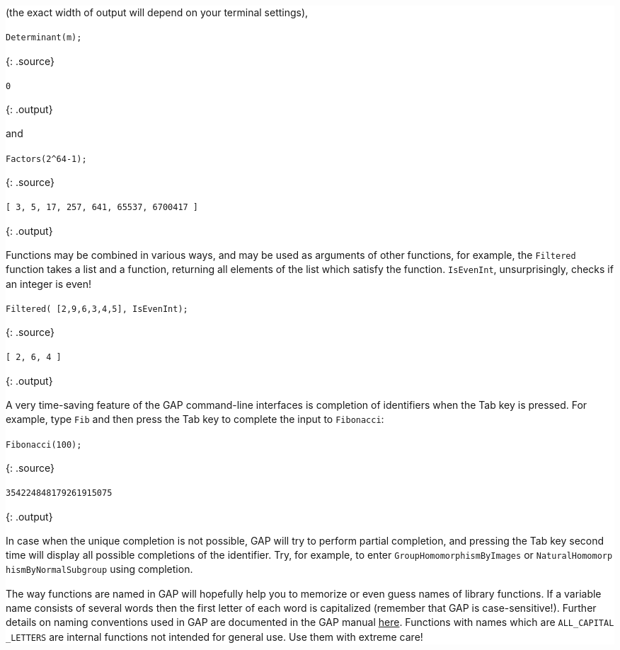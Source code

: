 (the exact width of output will depend on your terminal settings),

~~~
Determinant(m);
~~~
{: .source}

~~~
0
~~~
{: .output}

and

~~~
Factors(2^64-1);
~~~
{: .source}

~~~
[ 3, 5, 17, 257, 641, 65537, 6700417 ]
~~~
{: .output}

Functions may be combined in various ways, and may be
used as arguments of other functions, for example, the
`Filtered` function takes a list and a function, returning
all elements of the list which satisfy the function.
`IsEvenInt`, unsurprisingly, checks if an integer is even!

~~~
Filtered( [2,9,6,3,4,5], IsEvenInt);
~~~
{: .source}

~~~
[ 2, 6, 4 ]
~~~
{: .output}


A very time-saving feature of the GAP command-line interfaces is completion
of identifiers when the Tab key is pressed. For example, type `Fib` and then
press the Tab key to complete the input to `Fibonacci`:

~~~
Fibonacci(100);
~~~
{: .source}

~~~
354224848179261915075
~~~
{: .output}

In case when the unique completion is not possible, GAP will try to perform
partial completion, and pressing the Tab key second time will display all possible
completions of the identifier. Try, for example, to enter `GroupHomomorphismByImages`
or `NaturalHomomorphismByNormalSubgroup` using completion.

The way functions are named in GAP will hopefully help you to memorize or even guess names
of library functions. If a variable name consists of several words then the
first letter of each word is capitalized (remember that GAP is case-sensitive!).
Further details on naming conventions used in GAP are documented in the GAP
manual [here](http://www.gap-system.org/Manuals/doc/ref/chap5.html#X81F732457F7BC851).
Functions with names which are `ALL_CAPITAL_LETTERS` are internal functions not intended
for general use. Use them with extreme care!
